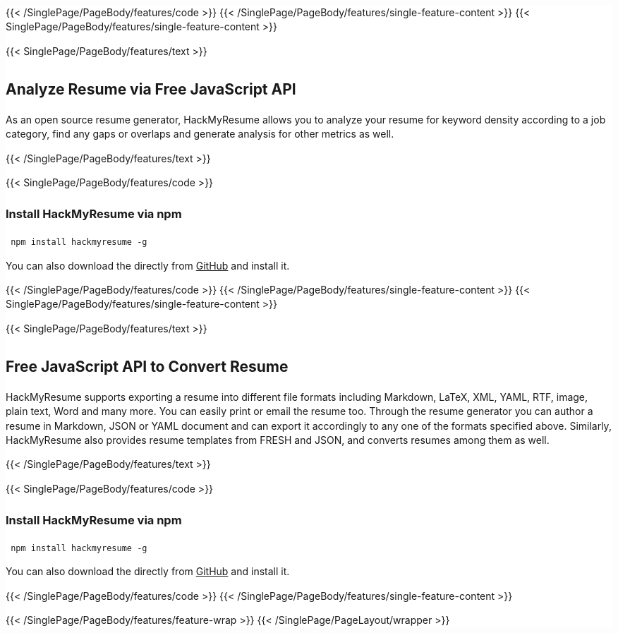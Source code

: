 
{{< /SinglePage/PageBody/features/code >}}
{{< /SinglePage/PageBody/features/single-feature-content >}}
{{< SinglePage/PageBody/features/single-feature-content >}}

{{< SinglePage/PageBody/features/text >}}
<h2 class="h2title">Analyze Resume via Free JavaScript API</h2>
<p>As an open source resume generator, HackMyResume allows you to analyze your resume for keyword density according to a job category, find any gaps or overlaps and generate analysis for other metrics as well.</p>

{{< /SinglePage/PageBody/features/text >}}

{{< SinglePage/PageBody/features/code >}}
<h3><strong>Install HackMyResume via npm</strong></h3>
<pre><code class="html"> npm install hackmyresume -g </code></pre>
<p>You can also download the directly from <a href="https://github.com/hacksalot/HackMyResume/archive/refs/heads/master.zip">GitHub</a> and install it.</p>


{{< /SinglePage/PageBody/features/code >}}
{{< /SinglePage/PageBody/features/single-feature-content >}}
{{< SinglePage/PageBody/features/single-feature-content >}}

{{< SinglePage/PageBody/features/text >}}
<h2 class="h2title">Free JavaScript API to Convert Resume</h2>
<p>HackMyResume supports exporting a resume into different file formats including Markdown, LaTeX, XML, YAML, RTF, image, plain text, Word and many more. You can easily print or email the resume too. Through the resume generator you can author a resume in Markdown, JSON or YAML document and can export it accordingly to any one of the formats specified above. Similarly, HackMyResume also provides resume templates from FRESH and JSON, and converts resumes among them as well.</p>

{{< /SinglePage/PageBody/features/text >}}

{{< SinglePage/PageBody/features/code >}}
<h3><strong>Install HackMyResume via npm</strong></h3>
<pre><code class="html"> npm install hackmyresume -g </code></pre>
<p>You can also download the directly from <a href="https://github.com/hacksalot/HackMyResume/archive/refs/heads/master.zip">GitHub</a> and install it.</p>


{{< /SinglePage/PageBody/features/code >}}
{{< /SinglePage/PageBody/features/single-feature-content >}}

{{< /SinglePage/PageBody/features/feature-wrap >}}
{{< /SinglePage/PageLayout/wrapper >}}